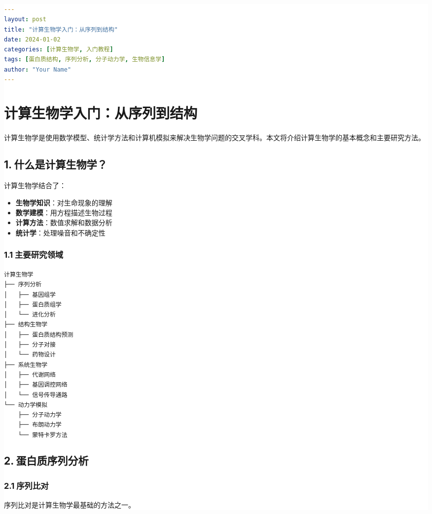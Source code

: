 ```yaml
---
layout: post
title: "计算生物学入门：从序列到结构"
date: 2024-01-02
categories: [计算生物学, 入门教程]
tags: [蛋白质结构, 序列分析, 分子动力学, 生物信息学]
author: "Your Name"
---
```


# 计算生物学入门：从序列到结构

计算生物学是使用数学模型、统计学方法和计算机模拟来解决生物学问题的交叉学科。本文将介绍计算生物学的基本概念和主要研究方法。

## 1. 什么是计算生物学？

计算生物学结合了：
- **生物学知识**：对生命现象的理解
- **数学建模**：用方程描述生物过程
- **计算方法**：数值求解和数据分析
- **统计学**：处理噪音和不确定性

### 1.1 主要研究领域

```
计算生物学
├── 序列分析
│   ├── 基因组学
│   ├── 蛋白质组学
│   └── 进化分析
├── 结构生物学
│   ├── 蛋白质结构预测
│   ├── 分子对接
│   └── 药物设计
├── 系统生物学
│   ├── 代谢网络
│   ├── 基因调控网络
│   └── 信号传导通路
└── 动力学模拟
    ├── 分子动力学
    ├── 布朗动力学
    └── 蒙特卡罗方法
```

## 2. 蛋白质序列分析

### 2.1 序列比对

序列比对是计算生物学最基础的方法之一。
